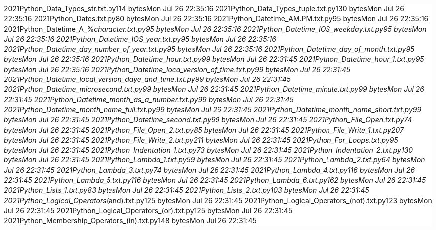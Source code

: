 2021</td><td></td></tr><tr class="odd"><td></td><td><span class="name">Python_Data_Types_str.txt.py</span></td><td>114 bytes</td><td>Mon Jul 26 22:35:16 2021</td><td></td></tr><tr class="even"><td></td><td><span class="name">Python_Data_Types_tuple.txt.py</span></td><td>130 bytes</td><td>Mon Jul 26 22:35:16 2021</td><td></td></tr><tr class="odd"><td></td><td><span class="name">Python_Dates.txt.py</span></td><td>80 bytes</td><td>Mon Jul 26 22:35:16 2021</td><td></td></tr><tr class="even"><td></td><td><span class="name">Python_Datetime_AM.PM.txt.py</span></td><td>95 bytes</td><td>Mon Jul 26 22:35:16 2021</td><td></td></tr><tr class="odd"><td></td><td><span class="name">Python_Datetime_A_%_character.txt.py</span></td><td>95 bytes</td><td>Mon Jul 26 22:35:16 2021</td><td></td></tr><tr class="even"><td></td><td><span class="name">Python_Datetime_IOS_weekday.txt.py</span></td><td>95 bytes</td><td>Mon Jul 26 22:35:16 2021</td><td></td></tr><tr class="odd"><td></td><td><span class="name">Python_Datetime_IOS_year.txt.py</span></td><td>95 bytes</td><td>Mon Jul 26 22:35:16 2021</td><td></td></tr><tr class="even"><td></td><td><span class="name">Python_Datetime_day_number_of_year.txt.py</span></td><td>95 bytes</td><td>Mon Jul 26 22:35:16 2021</td><td></td></tr><tr class="odd"><td></td><td><span class="name">Python_Datetime_day_of_month.txt.py</span></td><td>95 bytes</td><td>Mon Jul 26 22:35:16 2021</td><td></td></tr><tr class="even"><td></td><td><span class="name">Python_Datetime_hour.txt.py</span></td><td>99 bytes</td><td>Mon Jul 26 22:31:45 2021</td><td></td></tr><tr class="odd"><td></td><td><span class="name">Python_Datetime_hour_1.txt.py</span></td><td>95 bytes</td><td>Mon Jul 26 22:35:16 2021</td><td></td></tr><tr class="even"><td></td><td><span class="name">Python_Datetime_loca_version_of_time.txt.py</span></td><td>99 bytes</td><td>Mon Jul 26 22:31:45 2021</td><td></td></tr><tr class="odd"><td></td><td><span class="name">Python_Datetime_local_version_daye_and_time.txt.py</span></td><td>99 bytes</td><td>Mon Jul 26 22:31:45 2021</td><td></td></tr><tr class="even"><td></td><td><span class="name">Python_Datetime_microsecond.txt.py</span></td><td>99 bytes</td><td>Mon Jul 26 22:31:45 2021</td><td></td></tr><tr class="odd"><td></td><td><span class="name">Python_Datetime_minute.txt.py</span></td><td>99 bytes</td><td>Mon Jul 26 22:31:45 2021</td><td></td></tr><tr class="even"><td></td><td><span class="name">Python_Datetime_month_as_a_number.txt.py</span></td><td>99 bytes</td><td>Mon Jul 26 22:31:45 2021</td><td></td></tr><tr class="odd"><td></td><td><span class="name">Python_Datetime_month_name_full.txt.py</span></td><td>99 bytes</td><td>Mon Jul 26 22:31:45 2021</td><td></td></tr><tr class="even"><td></td><td><span class="name">Python_Datetime_month_name_short.txt.py</span></td><td>99 bytes</td><td>Mon Jul 26 22:31:45 2021</td><td></td></tr><tr class="odd"><td></td><td><span class="name">Python_Datetime_second.txt.py</span></td><td>99 bytes</td><td>Mon Jul 26 22:31:45 2021</td><td></td></tr><tr class="even"><td></td><td><span class="name">Python_File_Open.txt.py</span></td><td>74 bytes</td><td>Mon Jul 26 22:31:45 2021</td><td></td></tr><tr class="odd"><td></td><td><span class="name">Python_File_Open_2.txt.py</span></td><td>85 bytes</td><td>Mon Jul 26 22:31:45 2021</td><td></td></tr><tr class="even"><td></td><td><span class="name">Python_File_Write_1.txt.py</span></td><td>207 bytes</td><td>Mon Jul 26 22:31:45 2021</td><td></td></tr><tr class="odd"><td></td><td><span class="name">Python_File_Write_2.txt.py</span></td><td>211 bytes</td><td>Mon Jul 26 22:31:45 2021</td><td></td></tr><tr class="even"><td></td><td><span class="name">Python_For_Loops.txt.py</span></td><td>95 bytes</td><td>Mon Jul 26 22:31:45 2021</td><td></td></tr><tr class="odd"><td></td><td><span class="name">Python_Indentation_1.txt.py</span></td><td>73 bytes</td><td>Mon Jul 26 22:31:45 2021</td><td></td></tr><tr class="even"><td></td><td><span class="name">Python_Indentation_2.txt.py</span></td><td>130 bytes</td><td>Mon Jul 26 22:31:45 2021</td><td></td></tr><tr class="odd"><td></td><td><span class="name">Python_Lambda_1.txt.py</span></td><td>59 bytes</td><td>Mon Jul 26 22:31:45 2021</td><td></td></tr><tr class="even"><td></td><td><span class="name">Python_Lambda_2.txt.py</span></td><td>64 bytes</td><td>Mon Jul 26 22:31:45 2021</td><td></td></tr><tr class="odd"><td></td><td><span class="name">Python_Lambda_3.txt.py</span></td><td>74 bytes</td><td>Mon Jul 26 22:31:45 2021</td><td></td></tr><tr class="even"><td></td><td><span class="name">Python_Lambda_4.txt.py</span></td><td>116 bytes</td><td>Mon Jul 26 22:31:45 2021</td><td></td></tr><tr class="odd"><td></td><td><span class="name">Python_Lambda_5.txt.py</span></td><td>116 bytes</td><td>Mon Jul 26 22:31:45 2021</td><td></td></tr><tr class="even"><td></td><td><span class="name">Python_Lambda_6.txt.py</span></td><td>162 bytes</td><td>Mon Jul 26 22:31:45 2021</td><td></td></tr><tr class="odd"><td></td><td><span class="name">Python_Lists_1.txt.py</span></td><td>83 bytes</td><td>Mon Jul 26 22:31:45 2021</td><td></td></tr><tr class="even"><td></td><td><span class="name">Python_Lists_2.txt.py</span></td><td>103 bytes</td><td>Mon Jul 26 22:31:45 2021</td><td></td></tr><tr class="odd"><td></td><td><span class="name">Python_Logical_Operators_(and).txt.py</span></td><td>125 bytes</td><td>Mon Jul 26 22:31:45 2021</td><td></td></tr><tr class="even"><td></td><td><span class="name">Python_Logical_Operators_(not).txt.py</span></td><td>123 bytes</td><td>Mon Jul 26 22:31:45 2021</td><td></td></tr><tr class="odd"><td></td><td><span class="name">Python_Logical_Operators_(or).txt.py</span></td><td>125 bytes</td><td>Mon Jul 26 22:31:45 2021</td><td></td></tr><tr class="even"><td></td><td><span class="name">Python_Membership_Operators_(in).txt.py</span></td><td>148 bytes</td><td>Mon Jul 26 22:31:45